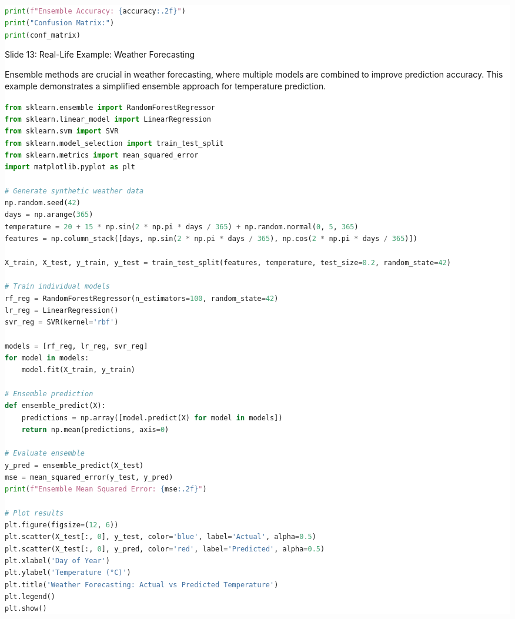 ```python
print(f"Ensemble Accuracy: {accuracy:.2f}")
print("Confusion Matrix:")
print(conf_matrix)
```

Slide 13: Real-Life Example: Weather Forecasting

Ensemble methods are crucial in weather forecasting, where multiple models are combined to improve prediction accuracy. This example demonstrates a simplified ensemble approach for temperature prediction.

```python
from sklearn.ensemble import RandomForestRegressor
from sklearn.linear_model import LinearRegression
from sklearn.svm import SVR
from sklearn.model_selection import train_test_split
from sklearn.metrics import mean_squared_error
import matplotlib.pyplot as plt

# Generate synthetic weather data
np.random.seed(42)
days = np.arange(365)
temperature = 20 + 15 * np.sin(2 * np.pi * days / 365) + np.random.normal(0, 5, 365)
features = np.column_stack([days, np.sin(2 * np.pi * days / 365), np.cos(2 * np.pi * days / 365)])

X_train, X_test, y_train, y_test = train_test_split(features, temperature, test_size=0.2, random_state=42)

# Train individual models
rf_reg = RandomForestRegressor(n_estimators=100, random_state=42)
lr_reg = LinearRegression()
svr_reg = SVR(kernel='rbf')

models = [rf_reg, lr_reg, svr_reg]
for model in models:
    model.fit(X_train, y_train)

# Ensemble prediction
def ensemble_predict(X):
    predictions = np.array([model.predict(X) for model in models])
    return np.mean(predictions, axis=0)

# Evaluate ensemble
y_pred = ensemble_predict(X_test)
mse = mean_squared_error(y_test, y_pred)
print(f"Ensemble Mean Squared Error: {mse:.2f}")

# Plot results
plt.figure(figsize=(12, 6))
plt.scatter(X_test[:, 0], y_test, color='blue', label='Actual', alpha=0.5)
plt.scatter(X_test[:, 0], y_pred, color='red', label='Predicted', alpha=0.5)
plt.xlabel('Day of Year')
plt.ylabel('Temperature (°C)')
plt.title('Weather Forecasting: Actual vs Predicted Temperature')
plt.legend()
plt.show()
```
